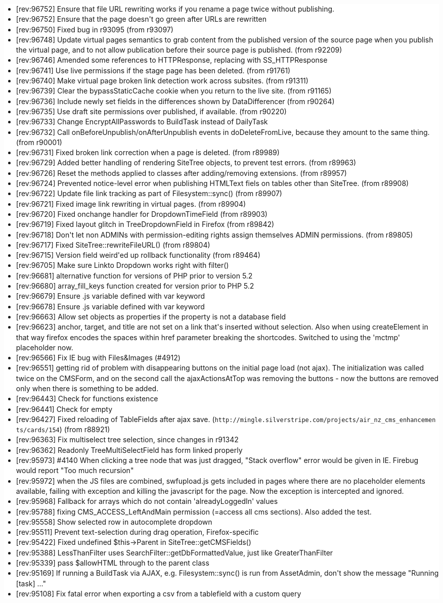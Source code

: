  * [rev:96752] Ensure that file URL rewriting works if you rename a page twice without publishing.
 * [rev:96752] Ensure that the page doesn't go green after URLs are rewritten
 * [rev:96750] Fixed bug in r93095 (from r93097)
 * [rev:96748] Update virtual pages semantics to grab content from the published version of the source page when you publish the virtual page, and to not allow publication before their source page is published. (from r92209)
 * [rev:96746] Amended some references to HTTPResponse, replacing with SS_HTTPResponse
 * [rev:96741] Use live permissions if the stage page has been deleted. (from r91761)
 * [rev:96740] Make virtual page broken link detection work across subsites. (from r91311)
 * [rev:96739] Clear the bypassStaticCache cookie when you return to the live site. (from r91165)
 * [rev:96736] Include newly set fields in the differences shown by DataDifferencer (from r90264)
 * [rev:96735] Use draft site permissions over published, if available. (from r90220)
 * [rev:96733] Change EncryptAllPasswords to BuildTask instead of DailyTask
 * [rev:96732] Call onBeforeUnpublish/onAfterUnpublish events in doDeleteFromLive, because they amount to the same thing. (from r90001)
 * [rev:96731] Fixed broken link correction when a page is deleted. (from r89989)
 * [rev:96729] Added better handling of rendering SiteTree objects, to prevent test errors. (from r89963)
 * [rev:96726] Reset the methods applied to classes after adding/removing extensions. (from r89957)
 * [rev:96724] Prevented notice-level error when publishing HTMLText fiels on tables other than SiteTree. (from r89908)
 * [rev:96722] Update file link tracking as part of Filesystem::sync() (from r89907)
 * [rev:96721] Fixed image link rewriting in virtual pages. (from r89904)
 * [rev:96720] Fixed onchange handler for DropdownTimeField (from r89903)
 * [rev:96719] Fixed layout glitch in TreeDropdownField in Firefox (from r89842)
 * [rev:96718] Don't let non ADMINs with permission-editing rights assign themselves ADMIN permissions. (from r89805)
 * [rev:96717] Fixed SiteTree::rewriteFileURL() (from r89804)
 * [rev:96715] Version field weird'ed up rollback functionality (from r89464)
 * [rev:96705] Make sure Linkto Dropdown works right with filter()
 * [rev:96681] alternative function for versions of PHP prior to version 5.2
 * [rev:96680] array_fill_keys function created for version prior to PHP 5.2
 * [rev:96679] Ensure .js variable defined with var keyword
 * [rev:96678] Ensure .js variable defined with var keyword
 * [rev:96663] Allow set objects as properties if the property is not a database field
 * [rev:96623] anchor, target, and title are not set on a link that's inserted without selection. Also when using createElement in that way firefox encodes the spaces within href parameter breaking the shortcodes. Switched to using the 'mctmp' placeholder now.
 * [rev:96566] Fix IE bug with Files&Images (#4912)
 * [rev:96551] getting rid of problem with disappearing buttons on the initial page load (not ajax). The initialization was called twice on the CMSForm, and on the second call the ajaxActionsAtTop was removing the buttons - now the buttons are removed only when there is something to be added.
 * [rev:96443] Check for functions existence
 * [rev:96441] Check for empty
 * [rev:96427] Fixed reloading of TableFields after ajax save. (`http://mingle.silverstripe.com/projects/air_nz_cms_enhancements/cards/154`) (from r88921)
 * [rev:96363] Fix multiselect tree selection, since changes in r91342
 * [rev:96362] Readonly TreeMultiSelectField has form linked properly
 * [rev:95973] #4140 When clicking a tree node that was just dragged, "Stack overflow" error would be given in IE. Firebug would report "Too much recursion"
 * [rev:95972] when the JS files are combined, swfupload.js gets included in pages where there are no placeholder elements available, failing with exception and killing the javascript for the page. Now the exception is intercepted and ignored.
 * [rev:95968] Fallback for arrays which do not contain 'alreadyLoggedIn' values
 * [rev:95788] fixing CMS_ACCESS_LeftAndMain permission (=access all cms sections). Also added the test.
 * [rev:95558] Show selected row in autocomplete dropdown
 * [rev:95511] Prevent text-selection during drag operation, Firefox-specific
 * [rev:95422] Fixed undefined $this->Parent in SiteTree::getCMSFields()
 * [rev:95388] LessThanFilter uses SearchFilter::getDbFormattedValue, just like GreaterThanFilter
 * [rev:95339] pass $allowHTML through to the parent class
 * [rev:95169] If running a BuildTask via AJAX, e.g. Filesystem::sync() is run from AssetAdmin, don't show the message "Running [task] ..."
 * [rev:95108] Fix fatal error when exporting a csv from a tablefield with a custom query